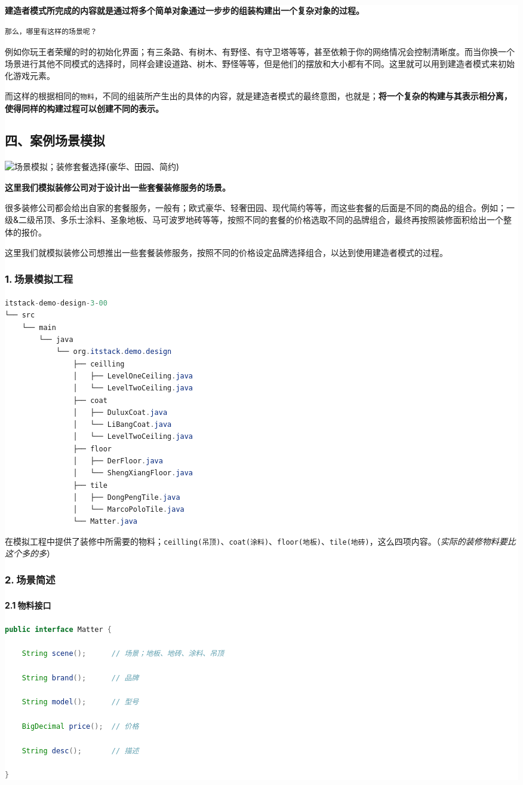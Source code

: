 **建造者模式所完成的内容就是通过将多个简单对象通过一步步的组装构建出一个复杂对象的过程。**

`那么，哪里有这样的场景呢？`

例如你玩王者荣耀的时的初始化界面；有三条路、有树木、有野怪、有守卫塔等等，甚至依赖于你的网络情况会控制清晰度。而当你换一个场景进行其他不同模式的选择时，同样会建设道路、树木、野怪等等，但是他们的摆放和大小都有不同。这里就可以用到建造者模式来初始化游戏元素。

而这样的根据相同的`物料`，不同的组装所产生出的具体的内容，就是建造者模式的最终意图，也就是；**将一个复杂的构建与其表示相分离，使得同样的构建过程可以创建不同的表示。**

## 四、案例场景模拟

![场景模拟；装修套餐选择(豪华、田园、简约)](https://bugstack.cn/assets/images/2020/itstack-demo-design-3-02.png)

**这里我们模拟装修公司对于设计出一些套餐装修服务的场景。**

很多装修公司都会给出自家的套餐服务，一般有；欧式豪华、轻奢田园、现代简约等等，而这些套餐的后面是不同的商品的组合。例如；一级&二级吊顶、多乐士涂料、圣象地板、马可波罗地砖等等，按照不同的套餐的价格选取不同的品牌组合，最终再按照装修面积给出一个整体的报价。

这里我们就模拟装修公司想推出一些套餐装修服务，按照不同的价格设定品牌选择组合，以达到使用建造者模式的过程。

### 1. 场景模拟工程

```java
itstack-demo-design-3-00
└── src
    └── main
        └── java
            └── org.itstack.demo.design
                ├── ceilling
                │   ├── LevelOneCeiling.java
                │   └── LevelTwoCeiling.java
                ├── coat
                │   ├── DuluxCoat.java
                │   └── LiBangCoat.java
                │   └── LevelTwoCeiling.java
                ├── floor
                │   ├── DerFloor.java
                │   └── ShengXiangFloor.java
                ├── tile
                │   ├── DongPengTile.java
                │   └── MarcoPoloTile.java
                └── Matter.java
```

在模拟工程中提供了装修中所需要的物料；`ceilling(吊顶)`、`coat(涂料)`、`floor(地板)`、`tile(地砖)`，这么四项内容。（*实际的装修物料要比这个多的多*）

### 2. 场景简述

#### 2.1 物料接口

```java 
public interface Matter {

    String scene();      // 场景；地板、地砖、涂料、吊顶

    String brand();      // 品牌

    String model();      // 型号

    BigDecimal price();  // 价格

    String desc();       // 描述

}
```

